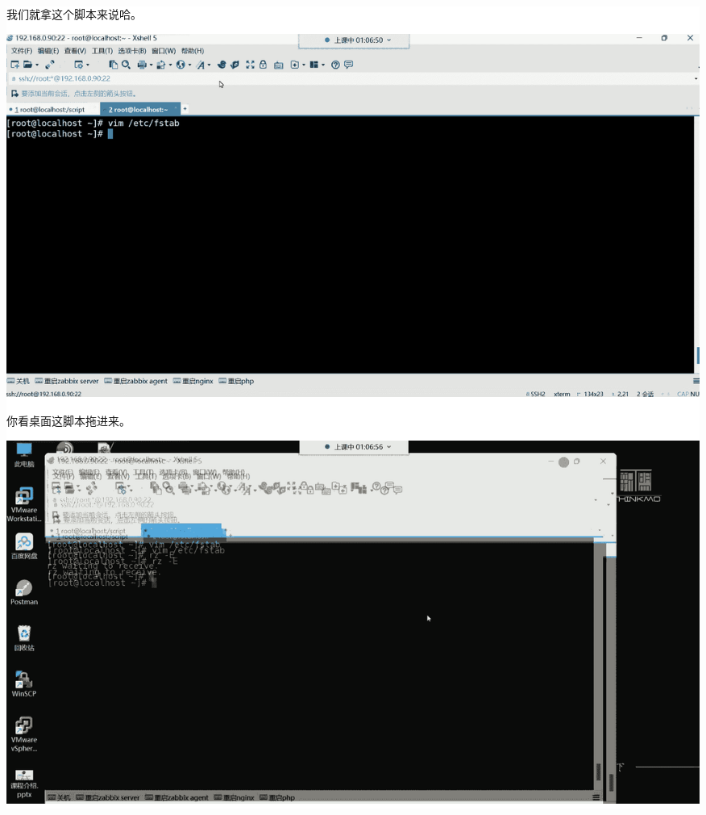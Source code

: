 我们就拿这个脚本来说哈。

![](img/3f6cbe51502b8aad1e3b3dbdcb3a52a6_65.png)

你看桌面这脚本拖进来。

![](img/3f6cbe51502b8aad1e3b3dbdcb3a52a6_67.png)

